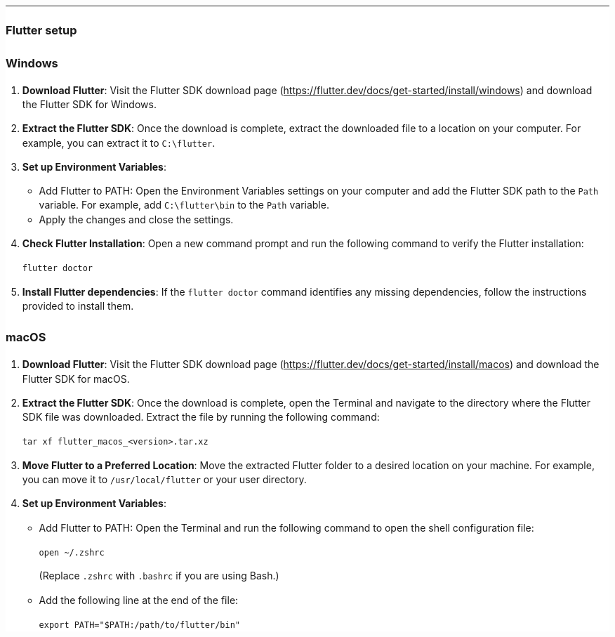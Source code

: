 
---

### Flutter setup

### Windows

1. **Download Flutter**: Visit the Flutter SDK download page (<https://flutter.dev/docs/get-started/install/windows>) and download the Flutter SDK for Windows.

2. **Extract the Flutter SDK**: Once the download is complete, extract the downloaded file to a location on your computer. For example, you can extract it to `C:\flutter`.

3. **Set up Environment Variables**:

   - Add Flutter to PATH: Open the Environment Variables settings on your computer and add the Flutter SDK path to the `Path` variable. For example, add `C:\flutter\bin` to the `Path` variable.
   - Apply the changes and close the settings.

4. **Check Flutter Installation**: Open a new command prompt and run the following command to verify the Flutter installation:

   ```dart
   flutter doctor
   ```

5. **Install Flutter dependencies**: If the `flutter doctor` command identifies any missing dependencies, follow the instructions provided to install them.

### macOS

1. **Download Flutter**: Visit the Flutter SDK download page (<https://flutter.dev/docs/get-started/install/macos>) and download the Flutter SDK for macOS.

2. **Extract the Flutter SDK**: Once the download is complete, open the Terminal and navigate to the directory where the Flutter SDK file was downloaded. Extract the file by running the following command:

   ```terminal
   tar xf flutter_macos_<version>.tar.xz
   ```

3. **Move Flutter to a Preferred Location**: Move the extracted Flutter folder to a desired location on your machine. For example, you can move it to `/usr/local/flutter` or your user directory.

4. **Set up Environment Variables**:

   - Add Flutter to PATH: Open the Terminal and run the following command to open the shell configuration file:

     ```terminal
     open ~/.zshrc
     ```

     (Replace `.zshrc` with `.bashrc` if you are using Bash.)

   - Add the following line at the end of the file:

     ```terminal
     export PATH="$PATH:/path/to/flutter/bin"
     ```
